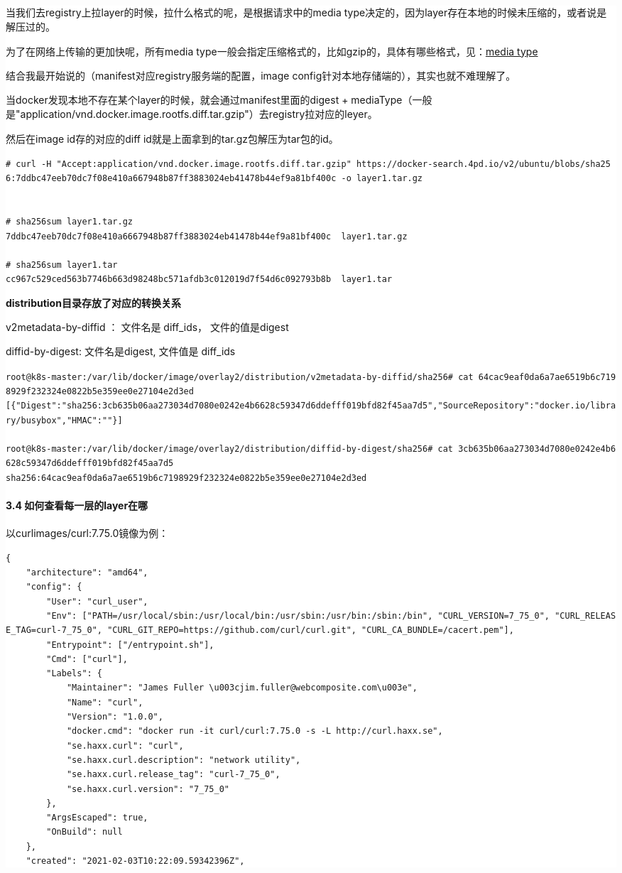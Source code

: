 当我们去registry上拉layer的时候，拉什么格式的呢，是根据请求中的media type决定的，因为layer存在本地的时候未压缩的，或者说是解压过的。

为了在网络上传输的更加快呢，所有media type一般会指定压缩格式的，比如gzip的，具体有哪些格式，见：[media type](https://link.zhihu.com/?target=https%3A//docs.docker.com/registry/spec/manifest-v2-2/%23media-types)

结合我最开始说的（manifest对应registry服务端的配置，image config针对本地存储端的），其实也就不难理解了。

当docker发现本地不存在某个layer的时候，就会通过manifest里面的digest + mediaType（一般是"application/vnd.docker.image.rootfs.diff.tar.gzip"）去registry拉对应的leyer。

然后在image id存的对应的diff id就是上面拿到的tar.gz包解压为tar包的id。

```
# curl -H "Accept:application/vnd.docker.image.rootfs.diff.tar.gzip" https://docker-search.4pd.io/v2/ubuntu/blobs/sha256:7ddbc47eeb70dc7f08e410a667948b87ff3883024eb41478b44ef9a81bf400c -o layer1.tar.gz


# sha256sum layer1.tar.gz
7ddbc47eeb70dc7f08e410a6667948b87ff3883024eb41478b44ef9a81bf400c  layer1.tar.gz

# sha256sum layer1.tar
cc967c529ced563b7746b663d98248bc571afdb3c012019d7f54d6c092793b8b  layer1.tar
```

**distribution目录存放了对应的转换关系**

v2metadata-by-diffid ： 文件名是 diff_ids， 文件的值是digest

diffid-by-digest: 文件名是digest, 文件值是 diff_ids

```
root@k8s-master:/var/lib/docker/image/overlay2/distribution/v2metadata-by-diffid/sha256# cat 64cac9eaf0da6a7ae6519b6c7198929f232324e0822b5e359ee0e27104e2d3ed 
[{"Digest":"sha256:3cb635b06aa273034d7080e0242e4b6628c59347d6ddefff019bfd82f45aa7d5","SourceRepository":"docker.io/library/busybox","HMAC":""}]

root@k8s-master:/var/lib/docker/image/overlay2/distribution/diffid-by-digest/sha256# cat 3cb635b06aa273034d7080e0242e4b6628c59347d6ddefff019bfd82f45aa7d5 
sha256:64cac9eaf0da6a7ae6519b6c7198929f232324e0822b5e359ee0e27104e2d3ed
```

#### 3.4 如何查看每一层的layer在哪

以curlimages/curl:7.75.0镜像为例：

```
{
	"architecture": "amd64",
	"config": {
		"User": "curl_user",
		"Env": ["PATH=/usr/local/sbin:/usr/local/bin:/usr/sbin:/usr/bin:/sbin:/bin", "CURL_VERSION=7_75_0", "CURL_RELEASE_TAG=curl-7_75_0", "CURL_GIT_REPO=https://github.com/curl/curl.git", "CURL_CA_BUNDLE=/cacert.pem"],
		"Entrypoint": ["/entrypoint.sh"],
		"Cmd": ["curl"],
		"Labels": {
			"Maintainer": "James Fuller \u003cjim.fuller@webcomposite.com\u003e",
			"Name": "curl",
			"Version": "1.0.0",
			"docker.cmd": "docker run -it curl/curl:7.75.0 -s -L http://curl.haxx.se",
			"se.haxx.curl": "curl",
			"se.haxx.curl.description": "network utility",
			"se.haxx.curl.release_tag": "curl-7_75_0",
			"se.haxx.curl.version": "7_75_0"
		},
		"ArgsEscaped": true,
		"OnBuild": null
	},
	"created": "2021-02-03T10:22:09.59342396Z",
```